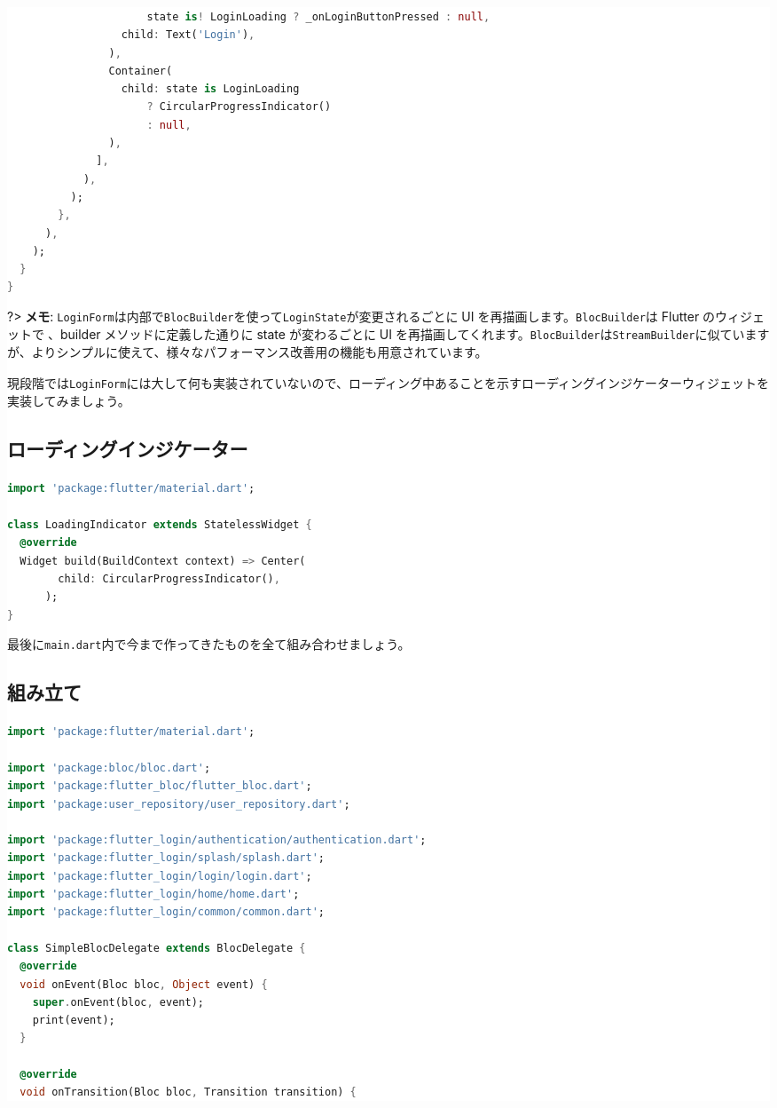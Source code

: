 ```dart
                      state is! LoginLoading ? _onLoginButtonPressed : null,
                  child: Text('Login'),
                ),
                Container(
                  child: state is LoginLoading
                      ? CircularProgressIndicator()
                      : null,
                ),
              ],
            ),
          );
        },
      ),
    );
  }
}
```

?> **メモ**: `LoginForm`は内部で`BlocBuilder`を使って`LoginState`が変更されるごとに UI を再描画します。`BlocBuilder`は Flutter のウィジェットで
、builder メソッドに定義した通りに state が変わるごとに UI を再描画してくれます。`BlocBuilder`は`StreamBuilder`に似ていますが、よりシンプルに使えて、様々なパフォーマンス改善用の機能も用意されています。

現段階では`LoginForm`には大して何も実装されていないので、ローディング中あることを示すローディングインジケーターウィジェットを実装してみましょう。

## ローディングインジケーター

```dart
import 'package:flutter/material.dart';

class LoadingIndicator extends StatelessWidget {
  @override
  Widget build(BuildContext context) => Center(
        child: CircularProgressIndicator(),
      );
}
```

最後に`main.dart`内で今まで作ってきたものを全て組み合わせましょう。

## 組み立て

```dart
import 'package:flutter/material.dart';

import 'package:bloc/bloc.dart';
import 'package:flutter_bloc/flutter_bloc.dart';
import 'package:user_repository/user_repository.dart';

import 'package:flutter_login/authentication/authentication.dart';
import 'package:flutter_login/splash/splash.dart';
import 'package:flutter_login/login/login.dart';
import 'package:flutter_login/home/home.dart';
import 'package:flutter_login/common/common.dart';

class SimpleBlocDelegate extends BlocDelegate {
  @override
  void onEvent(Bloc bloc, Object event) {
    super.onEvent(bloc, event);
    print(event);
  }

  @override
  void onTransition(Bloc bloc, Transition transition) {
```
